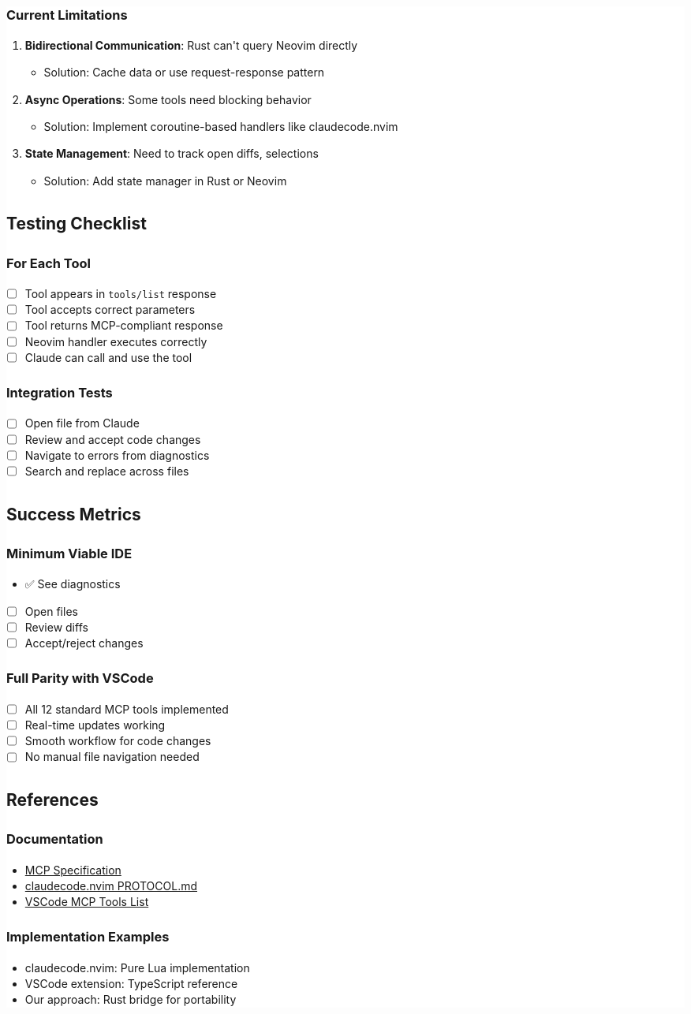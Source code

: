 ### Current Limitations
1. **Bidirectional Communication**: Rust can't query Neovim directly
   - Solution: Cache data or use request-response pattern

2. **Async Operations**: Some tools need blocking behavior
   - Solution: Implement coroutine-based handlers like claudecode.nvim

3. **State Management**: Need to track open diffs, selections
   - Solution: Add state manager in Rust or Neovim

## Testing Checklist

### For Each Tool
- [ ] Tool appears in `tools/list` response
- [ ] Tool accepts correct parameters
- [ ] Tool returns MCP-compliant response
- [ ] Neovim handler executes correctly
- [ ] Claude can call and use the tool

### Integration Tests
- [ ] Open file from Claude
- [ ] Review and accept code changes
- [ ] Navigate to errors from diagnostics
- [ ] Search and replace across files

## Success Metrics

### Minimum Viable IDE
- ✅ See diagnostics
- [ ] Open files
- [ ] Review diffs
- [ ] Accept/reject changes

### Full Parity with VSCode
- [ ] All 12 standard MCP tools implemented
- [ ] Real-time updates working
- [ ] Smooth workflow for code changes
- [ ] No manual file navigation needed

## References

### Documentation
- [MCP Specification](https://spec.modelcontextprotocol.io)
- [claudecode.nvim PROTOCOL.md](https://github.com/coder/claudecode.nvim/blob/main/PROTOCOL.md)
- [VSCode MCP Tools List](https://github.com/coder/claudecode.nvim/blob/main/PROTOCOL.md#available-mcp-tools)

### Implementation Examples
- claudecode.nvim: Pure Lua implementation
- VSCode extension: TypeScript reference
- Our approach: Rust bridge for portability
